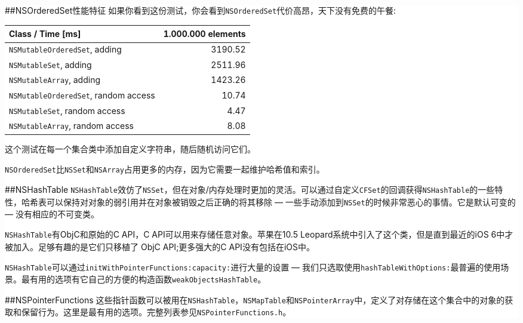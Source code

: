 ##NSOrderedSet性能特征
如果你看到这份测试，你会看到`NSOrderedSet`代价高昂，天下没有免费的午餐:

<table class="data-table">
    <thead>
        <tr>
            <th align="left"> Class / Time [ms]                    </th>
            <th align="right"> 1.000.000 elements </th>
        </tr>
    </thead>
    <tbody>
        <tr>
            <td align="left"> <code>NSMutableOrderedSet</code>, adding        </td>
            <td align="right">            3190.52 </td>
        </tr>
        <tr>
            <td align="left"> <code>NSMutableSet</code>, adding               </td>
            <td align="right">            2511.96 </td>
        </tr>
        <tr>
            <td align="left"> <code>NSMutableArray</code>, adding             </td>
            <td align="right">            1423.26 </td>
        </tr>
        <tr>
            <td align="left"> <code>NSMutableOrderedSet</code>, random access </td>
            <td align="right">              10.74 </td>
        </tr>
        <tr>
            <td align="left"> <code>NSMutableSet</code>, random access        </td>
            <td align="right">               4.47 </td>
        </tr>
        <tr>
            <td align="left"> <code>NSMutableArray</code>, random access      </td>
            <td align="right">               8.08 </td>
        </tr>
    </tbody>
</table>

这个测试在每一个集合类中添加自定义字符串，随后随机访问它们。

`NSOrderedSet`比`NSSet`和`NSArray`占用更多的内存，因为它需要一起维护哈希值和索引。

##NSHashTable
`NSHashTable`效仿了`NSSet`，但在对象/内存处理时更加的灵活。可以通过自定义`CFSet`的回调获得`NSHashTable`的一些特性，哈希表可以保持对对象的弱引用并在对象被销毁之后正确的将其移除 — 一些手动添加到`NSSet`的时候非常恶心的事情。它是默认可变的 — 没有相应的不可变类。

`NSHashTable`有ObjC和原始的C API，C API可以用来存储任意对象。苹果在10.5 Leopard系统中引入了这个类，但是直到最近的iOS 6中才被加入。足够有趣的是它们只移植了 ObjC API;更多强大的C API没有包括在iOS中。

`NSHashTable`可以通过`initWithPointerFunctions:capacity:`进行大量的设置 — 我们只选取使用`hashTableWithOptions:`最普遍的使用场景。最有用的选项有它自己的方便的构造函数`weakObjectsHashTable`。

##NSPointerFunctions
这些指针函数可以被用在`NSHashTable`，`NSMapTable`和`NSPointerArray`中，定义了对存储在这个集合中的对象的获取和保留行为。这里是最有用的选项。完整列表参见`NSPointerFunctions.h`。

